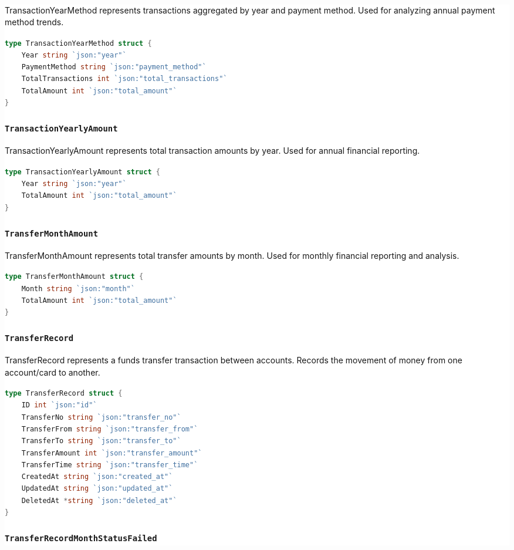 TransactionYearMethod represents transactions aggregated by year and payment method.
Used for analyzing annual payment method trends.

```go
type TransactionYearMethod struct {
	Year string `json:"year"`
	PaymentMethod string `json:"payment_method"`
	TotalTransactions int `json:"total_transactions"`
	TotalAmount int `json:"total_amount"`
}
```

### `TransactionYearlyAmount`

TransactionYearlyAmount represents total transaction amounts by year.
Used for annual financial reporting.

```go
type TransactionYearlyAmount struct {
	Year string `json:"year"`
	TotalAmount int `json:"total_amount"`
}
```

### `TransferMonthAmount`

TransferMonthAmount represents total transfer amounts by month.
Used for monthly financial reporting and analysis.

```go
type TransferMonthAmount struct {
	Month string `json:"month"`
	TotalAmount int `json:"total_amount"`
}
```

### `TransferRecord`

TransferRecord represents a funds transfer transaction between accounts.
Records the movement of money from one account/card to another.

```go
type TransferRecord struct {
	ID int `json:"id"`
	TransferNo string `json:"transfer_no"`
	TransferFrom string `json:"transfer_from"`
	TransferTo string `json:"transfer_to"`
	TransferAmount int `json:"transfer_amount"`
	TransferTime string `json:"transfer_time"`
	CreatedAt string `json:"created_at"`
	UpdatedAt string `json:"updated_at"`
	DeletedAt *string `json:"deleted_at"`
}
```

### `TransferRecordMonthStatusFailed`
